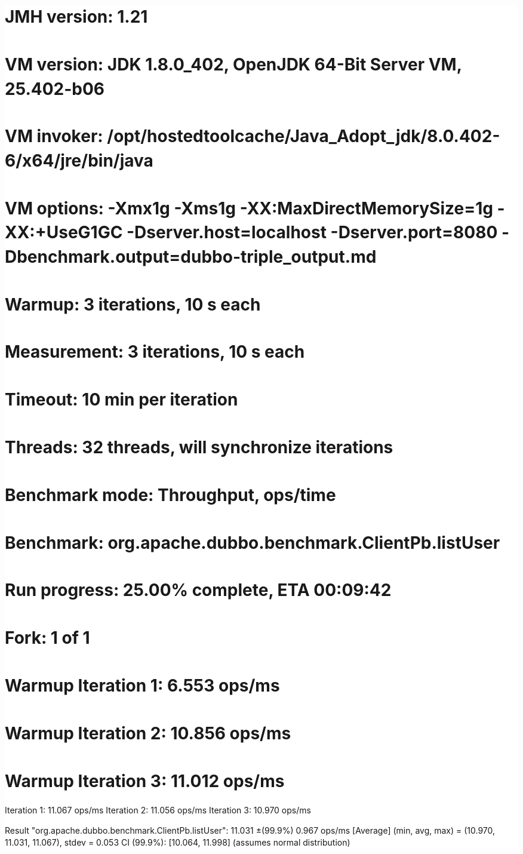 
# JMH version: 1.21
# VM version: JDK 1.8.0_402, OpenJDK 64-Bit Server VM, 25.402-b06
# VM invoker: /opt/hostedtoolcache/Java_Adopt_jdk/8.0.402-6/x64/jre/bin/java
# VM options: -Xmx1g -Xms1g -XX:MaxDirectMemorySize=1g -XX:+UseG1GC -Dserver.host=localhost -Dserver.port=8080 -Dbenchmark.output=dubbo-triple_output.md
# Warmup: 3 iterations, 10 s each
# Measurement: 3 iterations, 10 s each
# Timeout: 10 min per iteration
# Threads: 32 threads, will synchronize iterations
# Benchmark mode: Throughput, ops/time
# Benchmark: org.apache.dubbo.benchmark.ClientPb.listUser

# Run progress: 25.00% complete, ETA 00:09:42
# Fork: 1 of 1
# Warmup Iteration   1: 6.553 ops/ms
# Warmup Iteration   2: 10.856 ops/ms
# Warmup Iteration   3: 11.012 ops/ms
Iteration   1: 11.067 ops/ms
Iteration   2: 11.056 ops/ms
Iteration   3: 10.970 ops/ms


Result "org.apache.dubbo.benchmark.ClientPb.listUser":
  11.031 ±(99.9%) 0.967 ops/ms [Average]
  (min, avg, max) = (10.970, 11.031, 11.067), stdev = 0.053
  CI (99.9%): [10.064, 11.998] (assumes normal distribution)
